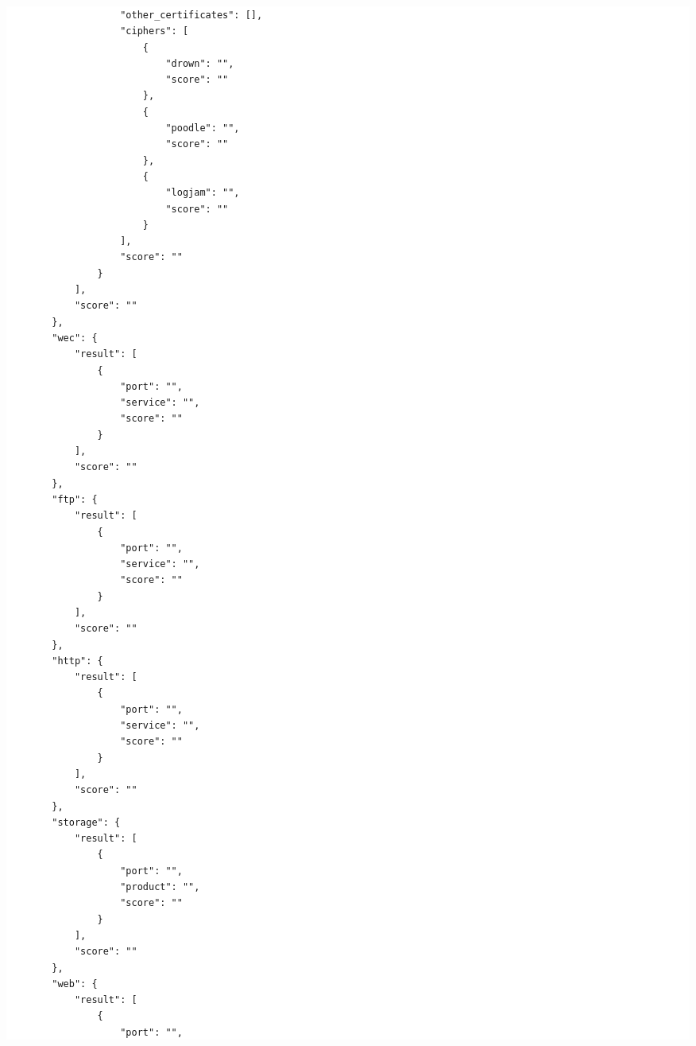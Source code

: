                         "other_certificates": [],
                        "ciphers": [
                            {
                                "drown": "",
                                "score": ""
                            },
                            {
                                "poodle": "",
                                "score": ""
                            },
                            {
                                "logjam": "",
                                "score": ""
                            }
                        ],
                        "score": ""
                    }
                ],
                "score": ""
            },
            "wec": {
                "result": [
                    {
                        "port": "",
                        "service": "",
                        "score": ""
                    }
                ],
                "score": ""
            },
            "ftp": {
                "result": [
                    {
                        "port": "",
                        "service": "",
                        "score": ""
                    }
                ],
                "score": ""
            },
            "http": {
                "result": [
                    {
                        "port": "",
                        "service": "",
                        "score": ""
                    }
                ],
                "score": ""
            },
            "storage": {
                "result": [
                    {
                        "port": "",
                        "product": "",
                        "score": ""
                    }
                ],
                "score": ""
            },
            "web": {
                "result": [
                    {
                        "port": "",